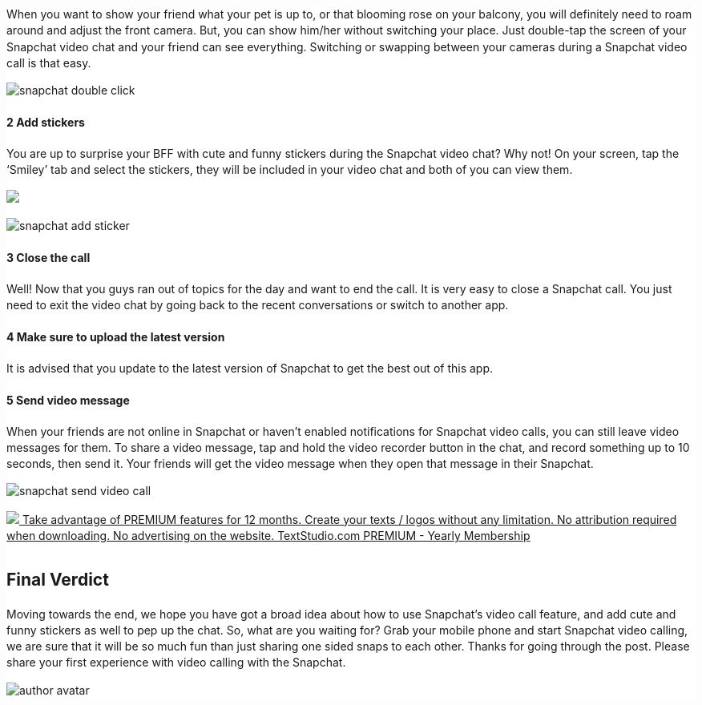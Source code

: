  When you want to show your friend what your pet is up to, or that blooming rose on your balcony, you will definitely need to roam around and adjust the front camera. But, you can show him/her without switching your place. Just double-tap the screen of your Snapchat video chat and your friend can see everything. Switching or swapping between your cameras during a Snapchat video call is that easy.

![snapchat double click](https://images.wondershare.com/filmora/article-images/snapchat-video-call.JPG)

#### 2 Add stickers

 You are up to surprise your BFF with cute and funny stickers during the Snapchat video chat? Why not! On your screen, tap the ‘Smiley’ tab and select the stickers, they will be included in your video chat and both of you can view them.


<a href="https://secure.2checkout.com/order/checkout.php?PRODS=4729320&QTY=1&AFFILIATE=108875&CART=1"><img src="https://secure.avangate.com/images/merchant/f7f07e7dab09533bc71247a5b29a7373/products/2_iDeviceMessageBox.png" border="0"></a>

![snapchat add sticker](https://images.wondershare.com/filmora/article-images/snapchat-add-sticker.JPG)

#### 3 Close the call

 Well! Now that you guys ran out of topics for the day and want to end the call. It is very easy to close a Snapchat call. You just need to exit the video chat by going back to the recent conversations or switch to another app.

#### 4 Make sure to upload the latest version

 It is advised that you update to the latest version of Snapchat to get the best out of this app.

#### 5 Send video message

 When your friends are not online in Snapchat or haven’t enabled notifications for Snapchat video calls, you can still leave video messages for them. To share a video message, tap and hold the video recorder button in the chat, and record something up to 10 seconds, then send it. Your friends will get the video message when they open that message in their Snapchat.

![snapchat send video call](https://images.wondershare.com/filmora/article-images/snapchat-send-video-call.JPG)


<a href="https://secure.textstudio.com/order/checkout.php?PRODS=35633309&QTY=1&AFFILIATE=108875&CART=1"> <img src="https://secure.avangate.com/images/merchant/d6eb8222c9718486bdabce8b897380f7/products/3_premium-icon.png" border="0"> Take advantage of PREMIUM features for 12 months. 
Create your texts / logos without any limitation. 
No attribution required when downloading. 
No advertising on the website. 
 TextStudio.com  PREMIUM - Yearly Membership</a>

## Final Verdict

 Moving towards the end, we hope you have got a broad idea about how to use Snapchat’s video call feature, and add cute and funny stickers as well to pep up the chat. So, what are you waiting for? Grab your mobile phone and start Snapchat video calling, we are sure that it will be so much fun than just sharing one sided snaps to each other. Thanks for going through the post. Please share your first experience with video calling with the Snapchat.

![author avatar](https://images.wondershare.com/filmora/article-images/ollie-mattison.jpg)
